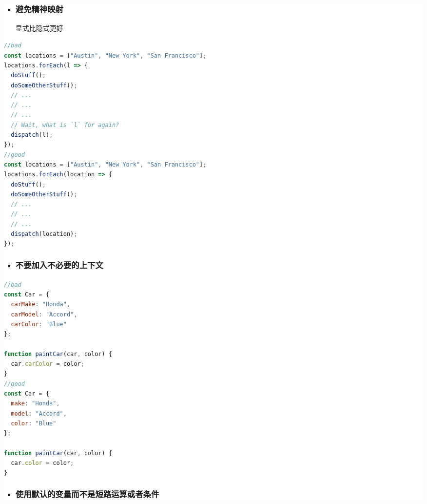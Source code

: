 * ### 避免精神映射

  显式比隐式更好

~~~js
//bad 
const locations = ["Austin", "New York", "San Francisco"];
locations.forEach(l => {
  doStuff();
  doSomeOtherStuff();
  // ...
  // ...
  // ...
  // Wait, what is `l` for again?
  dispatch(l);
});
//good
const locations = ["Austin", "New York", "San Francisco"];
locations.forEach(location => {
  doStuff();
  doSomeOtherStuff();
  // ...
  // ...
  // ...
  dispatch(location);
});
~~~

* ### 不要加入不必要的上下文

~~~js
//bad
const Car = {
  carMake: "Honda",
  carModel: "Accord",
  carColor: "Blue"
};

function paintCar(car, color) {
  car.carColor = color;
}
//good
const Car = {
  make: "Honda",
  model: "Accord",
  color: "Blue"
};

function paintCar(car, color) {
  car.color = color;
}
~~~

* ### 使用默认的变量而不是短路运算或者条件
